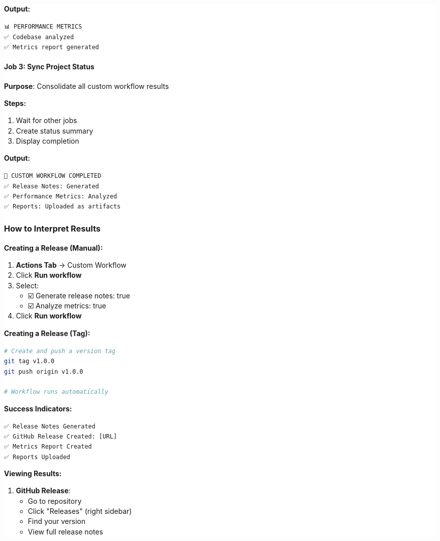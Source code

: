 **Output:**
```
📊 PERFORMANCE METRICS
✅ Codebase analyzed
✅ Metrics report generated
```

#### Job 3: Sync Project Status
**Purpose**: Consolidate all custom workflow results

**Steps:**
1. Wait for other jobs
2. Create status summary
3. Display completion

**Output:**
```
🎯 CUSTOM WORKFLOW COMPLETED
✅ Release Notes: Generated
✅ Performance Metrics: Analyzed
✅ Reports: Uploaded as artifacts
```

### How to Interpret Results

**Creating a Release (Manual):**

1. **Actions Tab** → Custom Workflow
2. Click **Run workflow**
3. Select:
   - ☑️ Generate release notes: true
   - ☑️ Analyze metrics: true
4. Click **Run workflow**

**Creating a Release (Tag):**

```bash
# Create and push a version tag
git tag v1.0.0
git push origin v1.0.0

# Workflow runs automatically
```

**Success Indicators:**
```
✅ Release Notes Generated
✅ GitHub Release Created: [URL]
✅ Metrics Report Created
✅ Reports Uploaded
```

**Viewing Results:**

1. **GitHub Release**:
   - Go to repository
   - Click "Releases" (right sidebar)
   - Find your version
   - View full release notes

